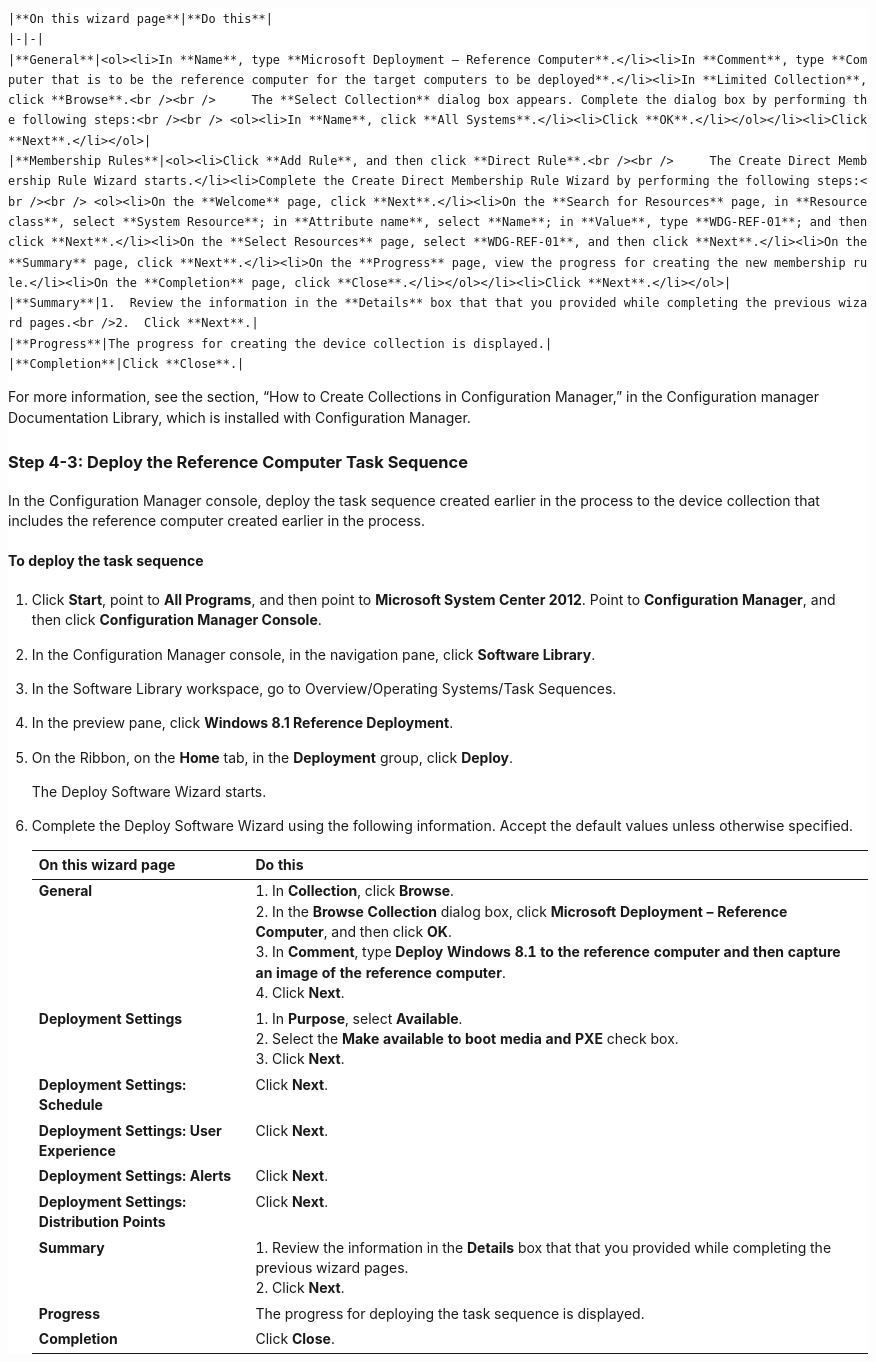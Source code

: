     |**On this wizard page**|**Do this**|  
    |-|-|  
    |**General**|<ol><li>In **Name**, type **Microsoft Deployment – Reference Computer**.</li><li>In **Comment**, type **Computer that is to be the reference computer for the target computers to be deployed**.</li><li>In **Limited Collection**, click **Browse**.<br /><br />     The **Select Collection** dialog box appears. Complete the dialog box by performing the following steps:<br /><br /> <ol><li>In **Name**, click **All Systems**.</li><li>Click **OK**.</li></ol></li><li>Click **Next**.</li></ol>|  
    |**Membership Rules**|<ol><li>Click **Add Rule**, and then click **Direct Rule**.<br /><br />     The Create Direct Membership Rule Wizard starts.</li><li>Complete the Create Direct Membership Rule Wizard by performing the following steps:<br /><br /> <ol><li>On the **Welcome** page, click **Next**.</li><li>On the **Search for Resources** page, in **Resource class**, select **System Resource**; in **Attribute name**, select **Name**; in **Value**, type **WDG-REF-01**; and then click **Next**.</li><li>On the **Select Resources** page, select **WDG-REF-01**, and then click **Next**.</li><li>On the **Summary** page, click **Next**.</li><li>On the **Progress** page, view the progress for creating the new membership rule.</li><li>On the **Completion** page, click **Close**.</li></ol></li><li>Click **Next**.</li></ol>|  
    |**Summary**|1.  Review the information in the **Details** box that that you provided while completing the previous wizard pages.<br />2.  Click **Next**.|  
    |**Progress**|The progress for creating the device collection is displayed.|  
    |**Completion**|Click **Close**.|  

 For more information, see the section, “How to Create Collections in Configuration Manager,” in the Configuration manager Documentation Library, which is installed with Configuration Manager.  

###  <a name="DeployRefCompTaskSeq"></a> Step 4-3: Deploy the Reference Computer Task Sequence  
 In the Configuration Manager console, deploy the task sequence created earlier in the process to the device collection that includes the reference computer created earlier in the process.  

#### To deploy the task sequence
1.  Click **Start**, point to **All Programs**, and then point to **Microsoft System Center 2012**. Point to **Configuration Manager**, and then click **Configuration Manager Console**.  

2.  In the Configuration Manager console, in the navigation pane, click **Software Library**.  

3.  In the Software Library workspace, go to Overview/Operating Systems/Task Sequences.  

4.  In the preview pane, click **Windows 8.1 Reference Deployment**.  

5.  On the Ribbon, on the **Home** tab, in the **Deployment** group, click **Deploy**.  

     The Deploy Software Wizard starts.  

6.  Complete the Deploy Software Wizard using the following information. Accept the default values unless otherwise specified.

    |**On this wizard page**|**Do this**|  
    |-|-|  
    |**General**|1.  In **Collection**, click **Browse**.<br />2.  In the **Browse Collection** dialog box, click **Microsoft Deployment – Reference Computer**, and then click **OK**.<br />3.  In **Comment**, type **Deploy Windows 8.1 to the reference computer and then capture an image of the reference computer**.<br />4.  Click **Next**.|  
    |**Deployment Settings**|1.  In **Purpose**, select **Available**.<br />2.  Select the **Make available to boot media and PXE** check box.<br />3.  Click **Next**.|  
    |**Deployment Settings: Schedule**|Click **Next**.|  
    |**Deployment Settings: User Experience**|Click **Next**.|  
    |**Deployment Settings: Alerts**|Click **Next**.|  
    |**Deployment Settings: Distribution Points**|Click **Next**.|  
    |**Summary**|1.  Review the information in the **Details** box that that you provided while completing the previous wizard pages.<br />2.  Click **Next**.|  
    |**Progress**|The progress for deploying the task sequence is displayed.|  
    |**Completion**|Click **Close**.|  
